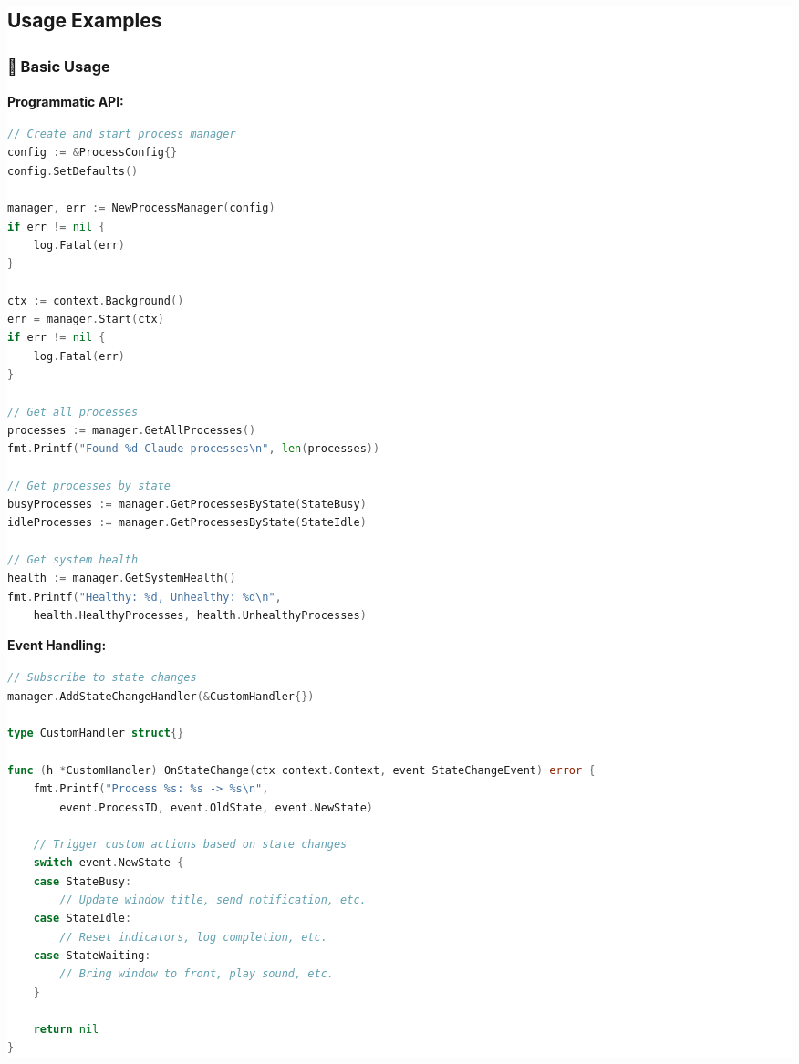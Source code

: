 ## Usage Examples

### 🚀 Basic Usage

**Programmatic API:**
```go
// Create and start process manager
config := &ProcessConfig{}
config.SetDefaults()

manager, err := NewProcessManager(config)
if err != nil {
    log.Fatal(err)
}

ctx := context.Background()
err = manager.Start(ctx)
if err != nil {
    log.Fatal(err)
}

// Get all processes
processes := manager.GetAllProcesses()
fmt.Printf("Found %d Claude processes\n", len(processes))

// Get processes by state
busyProcesses := manager.GetProcessesByState(StateBusy)
idleProcesses := manager.GetProcessesByState(StateIdle)

// Get system health
health := manager.GetSystemHealth()
fmt.Printf("Healthy: %d, Unhealthy: %d\n", 
    health.HealthyProcesses, health.UnhealthyProcesses)
```

**Event Handling:**
```go
// Subscribe to state changes
manager.AddStateChangeHandler(&CustomHandler{})

type CustomHandler struct{}

func (h *CustomHandler) OnStateChange(ctx context.Context, event StateChangeEvent) error {
    fmt.Printf("Process %s: %s -> %s\n", 
        event.ProcessID, event.OldState, event.NewState)
    
    // Trigger custom actions based on state changes
    switch event.NewState {
    case StateBusy:
        // Update window title, send notification, etc.
    case StateIdle:
        // Reset indicators, log completion, etc.
    case StateWaiting:
        // Bring window to front, play sound, etc.
    }
    
    return nil
}
```
